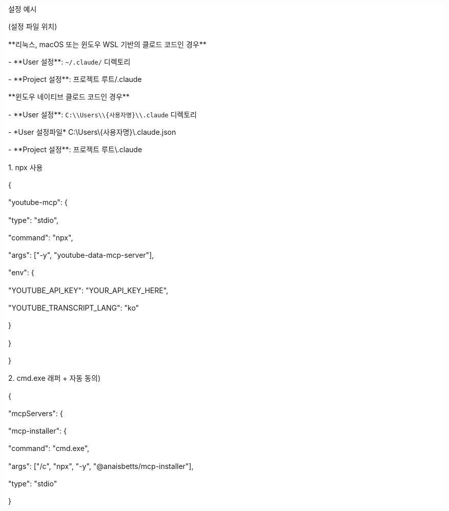 

&nbsp;	설정 예시

&nbsp;		(설정 파일 위치)

&nbsp;		\*\*리눅스, macOS 또는 윈도우 WSL 기반의 클로드 코드인 경우\*\*

&nbsp;		- \*\*User 설정\*\*: `~/.claude/` 디렉토리

&nbsp;		- \*\*Project 설정\*\*: 프로젝트 루트/.claude



&nbsp;		\*\*윈도우 네이티브 클로드 코드인 경우\*\*

&nbsp;		- \*\*User 설정\*\*: `C:\\Users\\{사용자명}\\.claude` 디렉토리

&nbsp;		- \*User 설정파일\*  C:\\Users\\{사용자명}\\.claude.json

&nbsp;		- \*\*Project 설정\*\*: 프로젝트 루트\\.claude



&nbsp;		1. npx 사용



&nbsp;		{

&nbsp;		  "youtube-mcp": {

&nbsp;		    "type": "stdio",

&nbsp;		    "command": "npx",

&nbsp;		    "args": \["-y", "youtube-data-mcp-server"],

&nbsp;		    "env": {

&nbsp;		      "YOUTUBE\_API\_KEY": "YOUR\_API\_KEY\_HERE",

&nbsp;		      "YOUTUBE\_TRANSCRIPT\_LANG": "ko"

&nbsp;		    }

&nbsp;		  }

&nbsp;		}





&nbsp;		2. cmd.exe 래퍼 + 자동 동의)

&nbsp;		{

&nbsp;		  "mcpServers": {

&nbsp;		    "mcp-installer": {

&nbsp;		      "command": "cmd.exe",

&nbsp;		      "args": \["/c", "npx", "-y", "@anaisbetts/mcp-installer"],

&nbsp;		      "type": "stdio"

&nbsp;		    }
